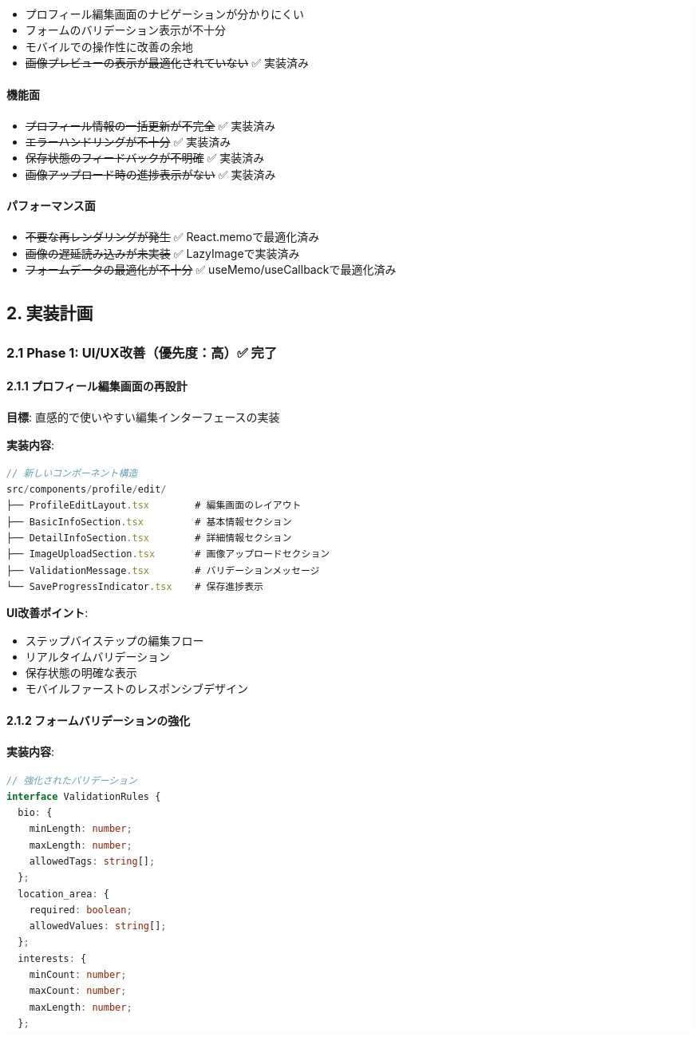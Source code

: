 - プロフィール編集画面のナビゲーションが分かりにくい
- フォームのバリデーション表示が不十分
- モバイルでの操作性に改善の余地
- ~~画像プレビューの表示が最適化されていない~~ ✅ 実装済み

#### **機能面**

- ~~プロフィール情報の一括更新が不完全~~ ✅ 実装済み
- ~~エラーハンドリングが不十分~~ ✅ 実装済み
- ~~保存状態のフィードバックが不明確~~ ✅ 実装済み
- ~~画像アップロード時の進捗表示がない~~ ✅ 実装済み

#### **パフォーマンス面**

- ~~不要な再レンダリングが発生~~ ✅ React.memoで最適化済み
- ~~画像の遅延読み込みが未実装~~ ✅ LazyImageで実装済み
- ~~フォームデータの最適化が不十分~~ ✅ useMemo/useCallbackで最適化済み

## 2. 実装計画

### 2.1 Phase 1: UI/UX改善（優先度：高）✅ 完了

#### 2.1.1 プロフィール編集画面の再設計

**目標**: 直感的で使いやすい編集インターフェースの実装

**実装内容**:

```typescript
// 新しいコンポーネント構造
src/components/profile/edit/
├── ProfileEditLayout.tsx        # 編集画面のレイアウト
├── BasicInfoSection.tsx         # 基本情報セクション
├── DetailInfoSection.tsx        # 詳細情報セクション
├── ImageUploadSection.tsx       # 画像アップロードセクション
├── ValidationMessage.tsx        # バリデーションメッセージ
└── SaveProgressIndicator.tsx    # 保存進捗表示
```

**UI改善ポイント**:

- ステップバイステップの編集フロー
- リアルタイムバリデーション
- 保存状態の明確な表示
- モバイルファーストのレスポンシブデザイン

#### 2.1.2 フォームバリデーションの強化

**実装内容**:

```typescript
// 強化されたバリデーション
interface ValidationRules {
  bio: {
    minLength: number;
    maxLength: number;
    allowedTags: string[];
  };
  location_area: {
    required: boolean;
    allowedValues: string[];
  };
  interests: {
    minCount: number;
    maxCount: number;
    maxLength: number;
  };
```